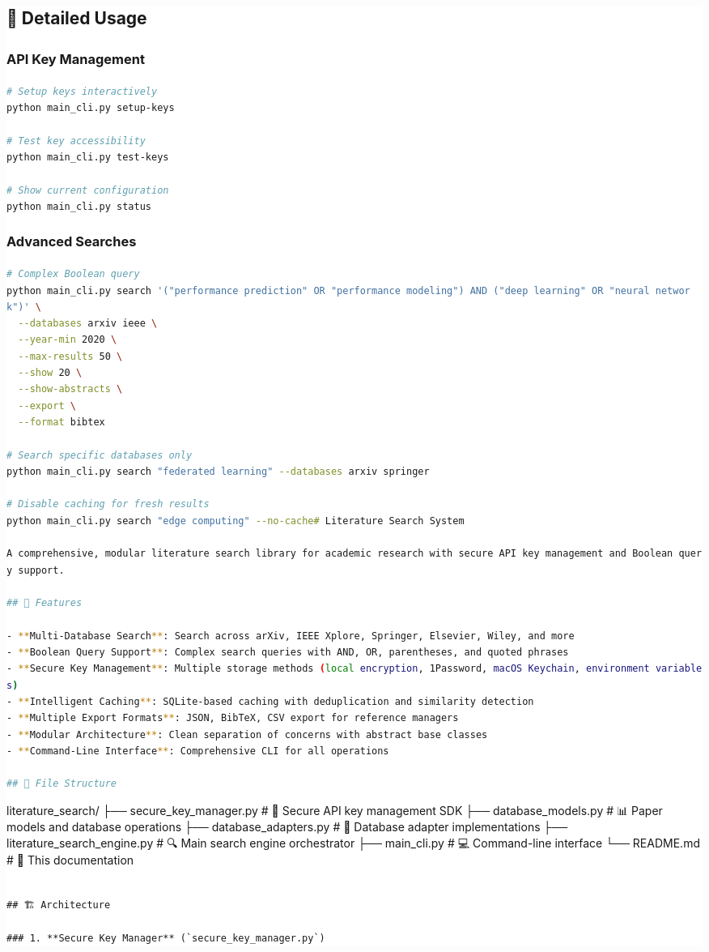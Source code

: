 ## 🔧 Detailed Usage

### API Key Management

```bash
# Setup keys interactively
python main_cli.py setup-keys

# Test key accessibility
python main_cli.py test-keys

# Show current configuration
python main_cli.py status
```

### Advanced Searches

```bash
# Complex Boolean query
python main_cli.py search '("performance prediction" OR "performance modeling") AND ("deep learning" OR "neural network")' \
  --databases arxiv ieee \
  --year-min 2020 \
  --max-results 50 \
  --show 20 \
  --show-abstracts \
  --export \
  --format bibtex

# Search specific databases only
python main_cli.py search "federated learning" --databases arxiv springer

# Disable caching for fresh results
python main_cli.py search "edge computing" --no-cache# Literature Search System

A comprehensive, modular literature search library for academic research with secure API key management and Boolean query support.

## 🚀 Features

- **Multi-Database Search**: Search across arXiv, IEEE Xplore, Springer, Elsevier, Wiley, and more
- **Boolean Query Support**: Complex search queries with AND, OR, parentheses, and quoted phrases
- **Secure Key Management**: Multiple storage methods (local encryption, 1Password, macOS Keychain, environment variables)
- **Intelligent Caching**: SQLite-based caching with deduplication and similarity detection
- **Multiple Export Formats**: JSON, BibTeX, CSV export for reference managers
- **Modular Architecture**: Clean separation of concerns with abstract base classes
- **Command-Line Interface**: Comprehensive CLI for all operations

## 📁 File Structure

```
literature_search/
├── secure_key_manager.py      # 🔐 Secure API key management SDK
├── database_models.py         # 📊 Paper models and database operations
├── database_adapters.py       # 🔌 Database adapter implementations
├── literature_search_engine.py # 🔍 Main search engine orchestrator
├── main_cli.py                # 💻 Command-line interface
└── README.md                  # 📖 This documentation
```

## 🏗️ Architecture

### 1. **Secure Key Manager** (`secure_key_manager.py`)
```